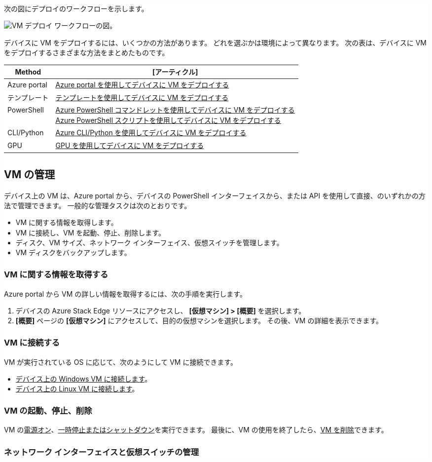次の図にデプロイのワークフローを示します。

![VM デプロイ ワークフローの図。](media/azure-stack-edge-gpu-deploy-virtual-machine-powershell/vm-workflow-r.svg)

デバイスに VM をデプロイするには、いくつかの方法があります。 どれを選ぶかは環境によって異なります。 次の表は、デバイスに VM をデプロイするさまざまな方法をまとめたものです。

|Method|[アーティクル]|
|---------|---------|
|Azure portal|[Azure portal を使用してデバイスに VM をデプロイする](azure-stack-edge-gpu-deploy-virtual-machine-portal.md)|
|テンプレート|[テンプレートを使用してデバイスに VM をデプロイする](azure-stack-edge-gpu-deploy-virtual-machine-templates.md)|
|PowerShell|[Azure PowerShell コマンドレットを使用してデバイスに VM をデプロイする](azure-stack-edge-gpu-deploy-virtual-machine-powershell.md)<br>[Azure PowerShell スクリプトを使用してデバイスに VM をデプロイする](azure-stack-edge-gpu-deploy-virtual-machine-powershell-script.md)|
|CLI/Python|[Azure CLI/Python を使用してデバイスに VM をデプロイする](azure-stack-edge-gpu-deploy-virtual-machine-cli-python.md)|
|GPU|[GPU を使用してデバイスに VM をデプロイする](azure-stack-edge-gpu-deploy-gpu-virtual-machine.md)|


## <a name="manage-your-vm"></a>VM の管理

デバイス上の VM は、Azure portal から、デバイスの PowerShell インターフェイスから、または API を使用して直接、のいずれかの方法で管理できます。 一般的な管理タスクは次のとおりです。

- VM に関する情報を取得します。
- VM に接続し、VM を起動、停止、削除します。
- ディスク、VM サイズ、ネットワーク インターフェイス、仮想スイッチを管理します。
- VM ディスクをバックアップします。

### <a name="get-information-about-your-vm"></a>VM に関する情報を取得する

Azure portal から VM の詳しい情報を取得するには、次の手順を実行します。

1. デバイスの Azure Stack Edge リソースにアクセスし、 **[仮想マシン] > [概要]** を選択します。 
1. **[概要]** ページの **[仮想マシン]** にアクセスして、目的の仮想マシンを選択します。 その後、VM の詳細を表示できます。 

### <a name="connect-to-your-vm"></a>VM に接続する

VM が実行されている OS に応じて、次のようにして VM に接続できます。 

- [デバイス上の Windows VM に接続します](azure-stack-edge-gpu-deploy-virtual-machine-templates.md#connect-to-windows-vm)。
- [デバイス上の Linux VM に接続します](azure-stack-edge-gpu-deploy-virtual-machine-templates.md#connect-to-linux-vm)。

### <a name="start-stop-delete-vms"></a>VM の起動、停止、削除

VM の[電源オン](azure-stack-edge-gpu-deploy-virtual-machine-powershell.md#turn-on-the-vm)、[一時停止またはシャットダウン](azure-stack-edge-gpu-deploy-virtual-machine-powershell.md#suspend-or-shut-down-the-vm)を実行できます。 最後に、VM の使用を終了したら、[VM を削除](azure-stack-edge-gpu-deploy-virtual-machine-powershell.md#delete-the-vm)できます。

### <a name="manage-network-interfaces-virtual-switches"></a>ネットワーク インターフェイスと仮想スイッチの管理
